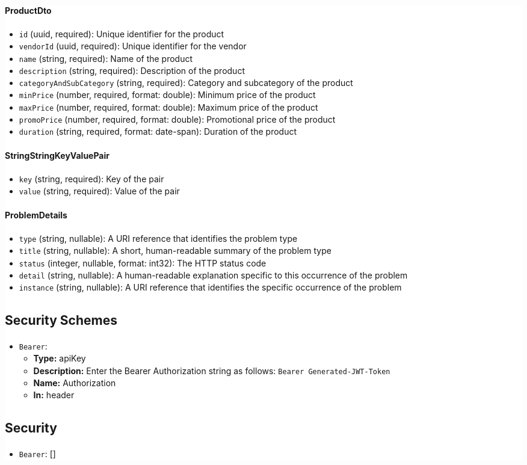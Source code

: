 #### ProductDto

- `id` (uuid, required): Unique identifier for the product
- `vendorId` (uuid, required): Unique identifier for the vendor
- `name` (string, required): Name of the product
- `description` (string, required): Description of the product
- `categoryAndSubCategory` (string, required): Category and subcategory of the product
- `minPrice` (number, required, format: double): Minimum price of the product
- `maxPrice` (number, required, format: double): Maximum price of the product
- `promoPrice` (number, required, format: double): Promotional price of the product
- `duration` (string, required, format: date-span): Duration of the product

#### StringStringKeyValuePair

- `key` (string, required): Key of the pair
- `value` (string, required): Value of the pair

#### ProblemDetails

- `type` (string, nullable): A URI reference that identifies the problem type
- `title` (string, nullable): A short, human-readable summary of the problem type
- `status` (integer, nullable, format: int32): The HTTP status code
- `detail` (string, nullable): A human-readable explanation specific to this occurrence of the problem
- `instance` (string, nullable): A URI reference that identifies the specific occurrence of the problem

## Security Schemes

- `Bearer`: 
  - **Type:** apiKey
  - **Description:** Enter the Bearer Authorization string as follows: `Bearer Generated-JWT-Token`
  - **Name:** Authorization
  - **In:** header

## Security

- `Bearer`: []

